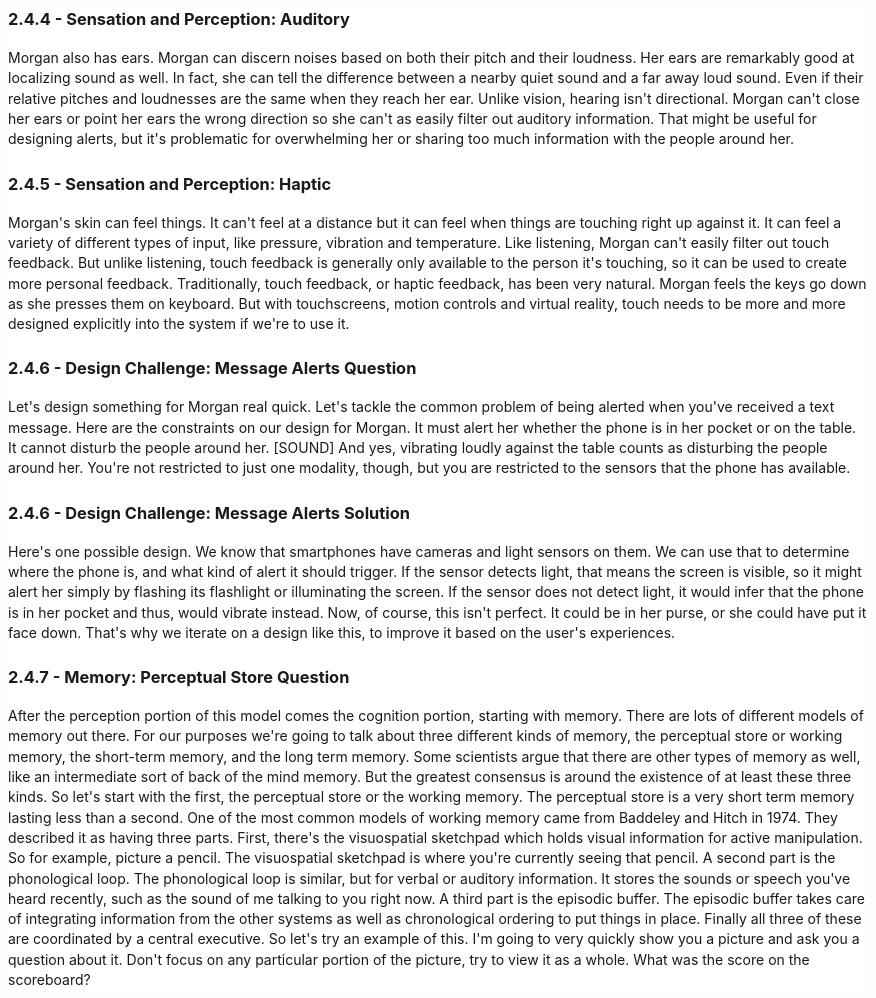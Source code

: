 ### 2.4.4 - Sensation and Perception: Auditory

Morgan also has ears. Morgan can discern noises based on both their pitch and their loudness. Her ears are remarkably good at localizing sound as well. In fact, she can tell the difference between a nearby quiet sound and a far away loud sound. Even if their relative pitches and loudnesses are the same when they reach her ear. Unlike vision, hearing isn't directional. Morgan can't close her ears or point her ears the wrong direction so she can't as easily filter out auditory information. That might be useful for designing alerts, but it's problematic for overwhelming her or sharing too much information with the people around her.

### 2.4.5 - Sensation and Perception: Haptic

Morgan's skin can feel things. It can't feel at a distance but it can feel when things are touching right up against it. It can feel a variety of different types of input, like pressure, vibration and temperature. Like listening, Morgan can't easily filter out touch feedback. But unlike listening, touch feedback is generally only available to the person it's touching, so it can be used to create more personal feedback. Traditionally, touch feedback, or haptic feedback, has been very natural. Morgan feels the keys go down as she presses them on keyboard. But with touchscreens, motion controls and virtual reality, touch needs to be more and more designed explicitly into the system if we're to use it.

### 2.4.6 - Design Challenge: Message Alerts Question

Let's design something for Morgan real quick. Let's tackle the common problem of being alerted when you've received a text message. Here are the constraints on our design for Morgan. It must alert her whether the phone is in her pocket or on the table. It cannot disturb the people around her. [SOUND] And yes, vibrating loudly against the table counts as disturbing the people around her. You're not restricted to just one modality, though, but you are restricted to the sensors that the phone has available.

### 2.4.6 - Design Challenge: Message Alerts Solution

Here's one possible design. We know that smartphones have cameras and light sensors on them. We can use that to determine where the phone is, and what kind of alert it should trigger. If the sensor detects light, that means the screen is visible, so it might alert her simply by flashing its flashlight or illuminating the screen. If the sensor does not detect light, it would infer that the phone is in her pocket and thus, would vibrate instead. Now, of course, this isn't perfect. It could be in her purse, or she could have put it face down. That's why we iterate on a design like this, to improve it based on the user's experiences.

### 2.4.7 - Memory: Perceptual Store Question

After the perception portion of this model comes the cognition portion, starting with memory. There are lots of different models of memory out there. For our purposes we're going to talk about three different kinds of memory, the perceptual store or working memory, the short-term memory, and the long term memory. Some scientists argue that there are other types of memory as well, like an intermediate sort of back of the mind memory. But the greatest consensus is around the existence of at least these three kinds. So let's start with the first, the perceptual store or the working memory. The perceptual store is a very short term memory lasting less than a second. One of the most common models of working memory came from Baddeley and Hitch in 1974. They described it as having three parts. First, there's the visuospatial sketchpad which holds visual information for active manipulation. So for example, picture a pencil. The visuospatial sketchpad is where you're currently seeing that pencil. A second part is the phonological loop. The phonological loop is similar, but for verbal or auditory information. It stores the sounds or speech you've heard recently, such as the sound of me talking to you right now. A third part is the episodic buffer. The episodic buffer takes care of integrating information from the other systems as well as chronological ordering to put things in place. Finally all three of these are coordinated by a central executive. So let's try an example of this. I'm going to very quickly show you a picture and ask you a question about it. Don't focus on any particular portion of the picture, try to view it as a whole. What was the score on the scoreboard?
